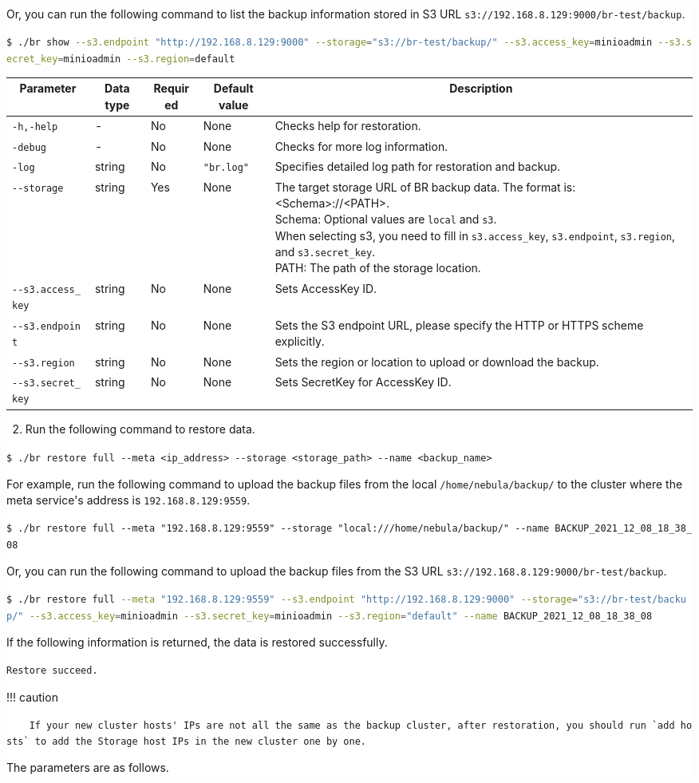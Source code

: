   Or, you can run the following command to list the backup information stored in S3 URL `s3://192.168.8.129:9000/br-test/backup`.
  ```bash
  $ ./br show --s3.endpoint "http://192.168.8.129:9000" --storage="s3://br-test/backup/" --s3.access_key=minioadmin --s3.secret_key=minioadmin --s3.region=default
  ```

  | Parameter    | Data type | Required | Default value | Description                                                                 |
  | ---          | ---      | ---           | ---                                                                         | ---       |
  | `-h,-help`     | -         | No       | None          | Checks help for restoration.                                                |
  | `-debug` | - | No | None | Checks for more log information. |
  | `-log`        | string    | No       | `"br.log"`        | Specifies detailed log path for restoration and backup. | 
  | `--storage` | string | Yes | None | The target storage URL of BR backup data. The format is: <Schema\>://<PATH\>. <br>Schema: Optional values are `local` and `s3`. <br>When selecting s3, you need to fill in `s3.access_key`, `s3.endpoint`, `s3.region`, and `s3.secret_key`.<br>PATH: The path of the storage location. |
  | `--s3.access_key` | string | No | None | Sets AccessKey ID. |
  | `--s3.endpoint` | string | No | None | Sets the S3 endpoint URL, please specify the HTTP or HTTPS scheme explicitly. |
  | `--s3.region` | string | No | None | Sets the region or location to upload or download the backup. |
  | `--s3.secret_key` | string | No | None | Sets SecretKey for AccessKey ID. |


2. Run the following command to restore data.

  ```
  $ ./br restore full --meta <ip_address> --storage <storage_path> --name <backup_name>
  ```

  For example, run the following command to upload the backup files from the local `/home/nebula/backup/` to the cluster where the meta service's address is `192.168.8.129:9559`.

  ```
  $ ./br restore full --meta "192.168.8.129:9559" --storage "local:///home/nebula/backup/" --name BACKUP_2021_12_08_18_38_08
  ```

  Or, you can run the following command to upload the backup files from the S3 URL `s3://192.168.8.129:9000/br-test/backup`.
  ```bash
  $ ./br restore full --meta "192.168.8.129:9559" --s3.endpoint "http://192.168.8.129:9000" --storage="s3://br-test/backup/" --s3.access_key=minioadmin --s3.secret_key=minioadmin --s3.region="default" --name BACKUP_2021_12_08_18_38_08
  ```

  If the following information is returned, the data is restored successfully.
  ```bash
  Restore succeed.
  ```

  !!! caution

        If your new cluster hosts' IPs are not all the same as the backup cluster, after restoration, you should run `add hosts` to add the Storage host IPs in the new cluster one by one.

  The parameters are as follows.

